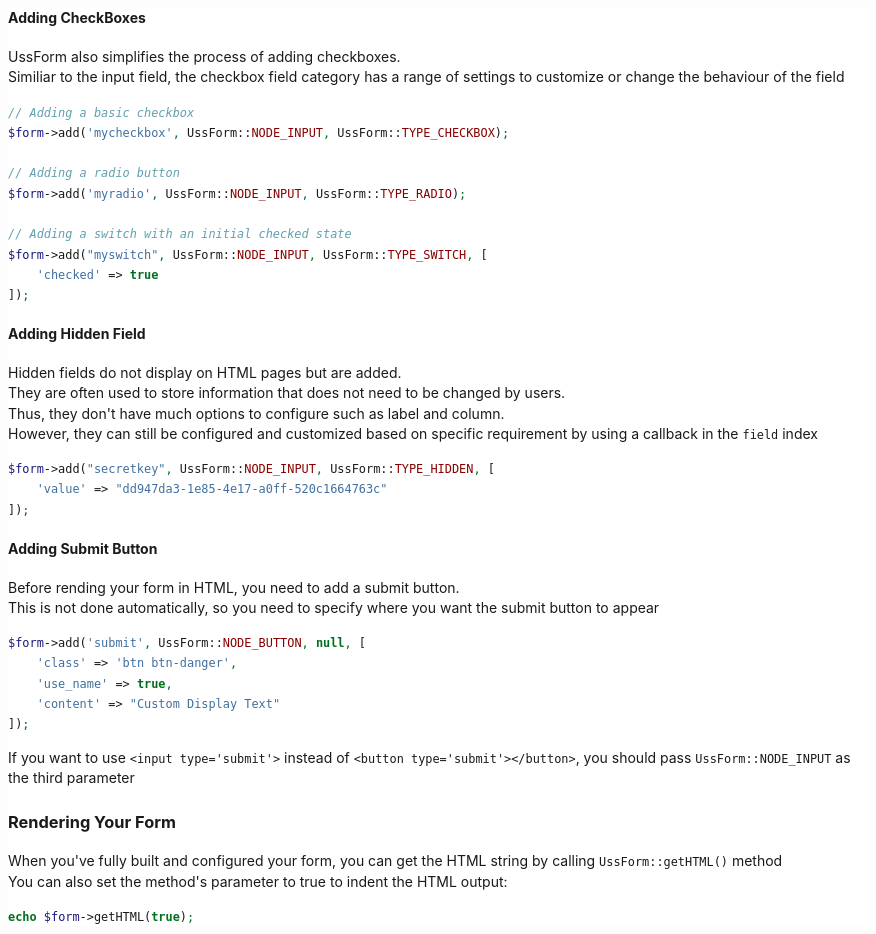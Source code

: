 #### Adding CheckBoxes

UssForm also simplifies the process of adding checkboxes. <br>
Similiar to the input field, the checkbox field category has a range of settings to customize or change the behaviour of the field

```php
// Adding a basic checkbox
$form->add('mycheckbox', UssForm::NODE_INPUT, UssForm::TYPE_CHECKBOX);

// Adding a radio button
$form->add('myradio', UssForm::NODE_INPUT, UssForm::TYPE_RADIO);

// Adding a switch with an initial checked state
$form->add("myswitch", UssForm::NODE_INPUT, UssForm::TYPE_SWITCH, [
    'checked' => true
]);
```

#### Adding Hidden Field

Hidden fields do not display on HTML pages but are added. <br>
They are often used to store information that does not need to be changed by users.<br>
Thus, they don't have much options to configure such as label and column. <br>
However, they can still be configured and customized based on specific requirement by using a callback in the `field` index

```php
$form->add("secretkey", UssForm::NODE_INPUT, UssForm::TYPE_HIDDEN, [
    'value' => "dd947da3-1e85-4e17-a0ff-520c1664763c"
]);
```
#### Adding Submit Button

Before rending your form in HTML, you need to add a submit button. <br>
This is not done automatically, so you need to specify where you want the submit button to appear

```php
$form->add('submit', UssForm::NODE_BUTTON, null, [
    'class' => 'btn btn-danger',
    'use_name' => true,
    'content' => "Custom Display Text"
]);
```

If you want to use `<input type='submit'>` instead of `<button type='submit'></button>`, you should pass `UssForm::NODE_INPUT` as the third parameter

### Rendering Your Form

When you've fully built and configured your form, you can get the HTML string by calling `UssForm::getHTML()` method <br>
You can also set the method's parameter to true to indent the HTML output:

```php
echo $form->getHTML(true);
```
